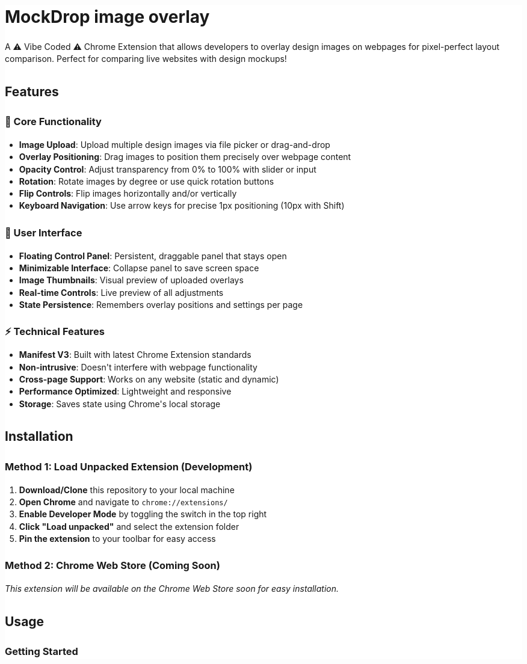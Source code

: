 # MockDrop image overlay

A ⚠️ Vibe Coded ⚠️ Chrome Extension that allows developers to overlay design images on webpages for pixel-perfect layout comparison. Perfect for comparing live websites with design mockups!

## Features

### 🎯 Core Functionality

- **Image Upload**: Upload multiple design images via file picker or drag-and-drop
- **Overlay Positioning**: Drag images to position them precisely over webpage content
- **Opacity Control**: Adjust transparency from 0% to 100% with slider or input
- **Rotation**: Rotate images by degree or use quick rotation buttons
- **Flip Controls**: Flip images horizontally and/or vertically
- **Keyboard Navigation**: Use arrow keys for precise 1px positioning (10px with Shift)

### 🎨 User Interface

- **Floating Control Panel**: Persistent, draggable panel that stays open
- **Minimizable Interface**: Collapse panel to save screen space
- **Image Thumbnails**: Visual preview of uploaded overlays
- **Real-time Controls**: Live preview of all adjustments
- **State Persistence**: Remembers overlay positions and settings per page

### ⚡ Technical Features

- **Manifest V3**: Built with latest Chrome Extension standards
- **Non-intrusive**: Doesn't interfere with webpage functionality
- **Cross-page Support**: Works on any website (static and dynamic)
- **Performance Optimized**: Lightweight and responsive
- **Storage**: Saves state using Chrome's local storage

## Installation

### Method 1: Load Unpacked Extension (Development)

1. **Download/Clone** this repository to your local machine
2. **Open Chrome** and navigate to `chrome://extensions/`
3. **Enable Developer Mode** by toggling the switch in the top right
4. **Click "Load unpacked"** and select the extension folder
5. **Pin the extension** to your toolbar for easy access

### Method 2: Chrome Web Store (Coming Soon)

_This extension will be available on the Chrome Web Store soon for easy installation._

## Usage

### Getting Started
